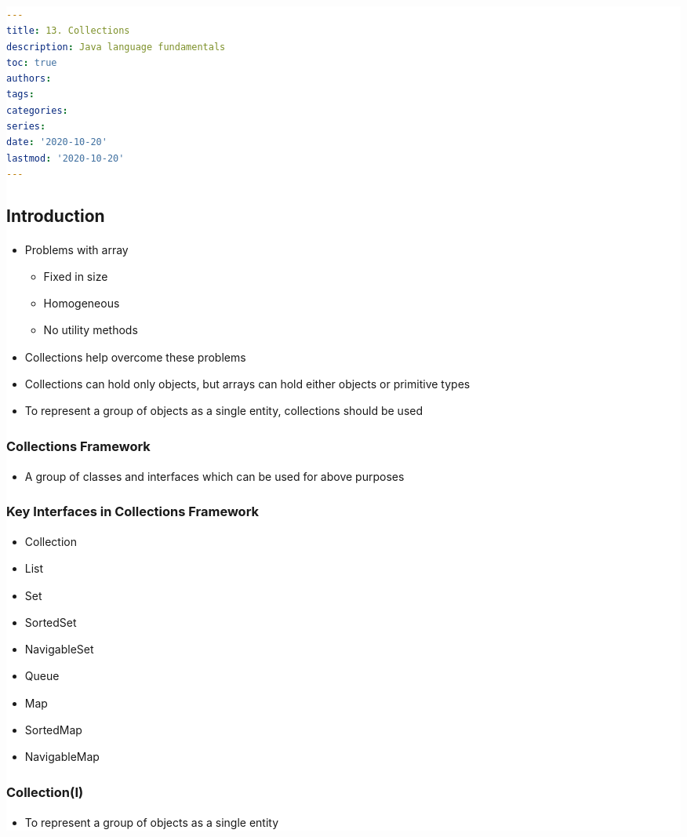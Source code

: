 ```yaml
---
title: 13. Collections
description: Java language fundamentals
toc: true
authors:
tags:
categories:
series:
date: '2020-10-20'
lastmod: '2020-10-20'
---
```


## Introduction

- Problems with array

    - Fixed in size

    - Homogeneous

    - No utility methods

- Collections help overcome these problems

- Collections can hold only objects, but arrays can hold either objects or primitive types

- To represent a group of objects as a single entity, collections should be used

### Collections Framework

- A group of classes and interfaces which can be used for above purposes

### Key Interfaces in Collections Framework

- Collection

- List

- Set

- SortedSet

- NavigableSet

- Queue

- Map

- SortedMap

- NavigableMap

### Collection(I)

- To represent a group of objects as a single entity
